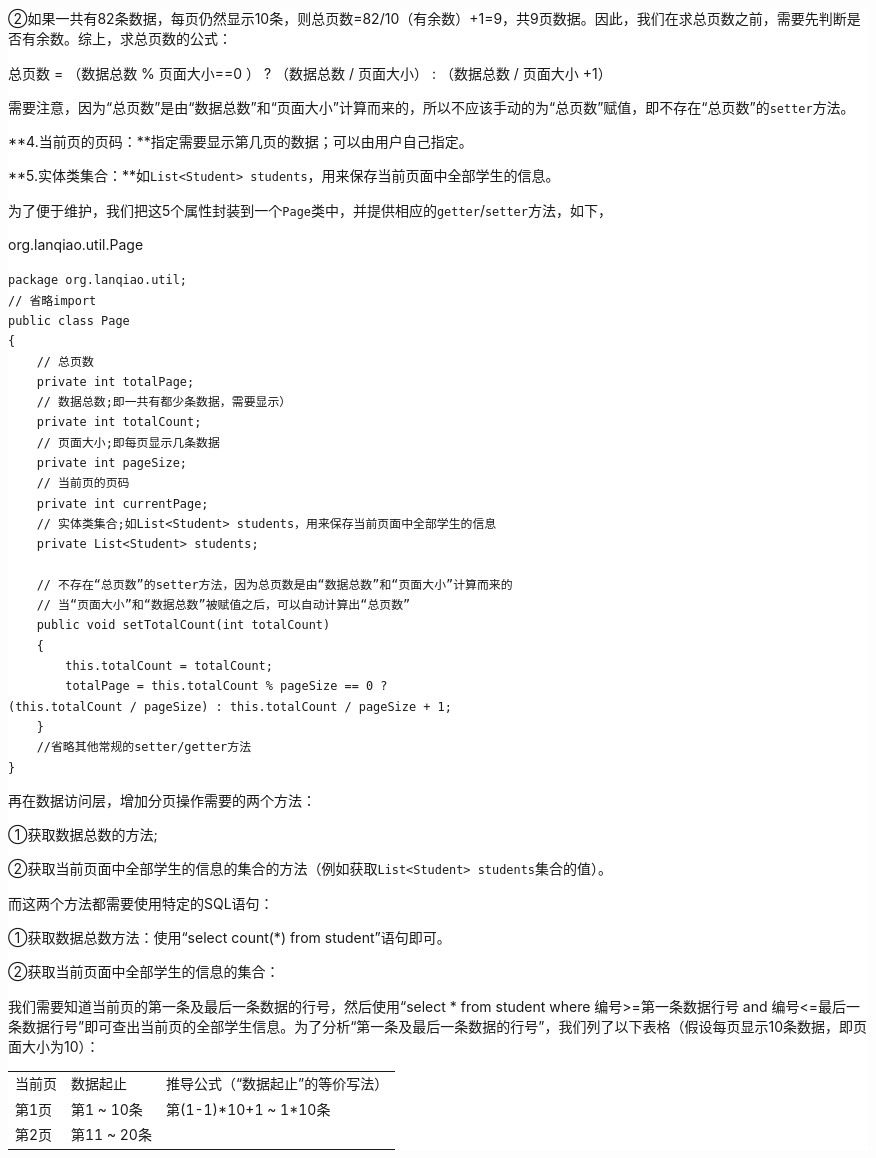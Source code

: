 ②如果一共有82条数据，每页仍然显示10条，则总页数=82/10（有余数）+1=9，共9页数据。因此，我们在求总页数之前，需要先判断是否有余数。综上，求总页数的公式：

总页数 = （数据总数 % 页面大小==0 ） ? （数据总数 / 页面大小） : （数据总数 / 页面大小 +1）

需要注意，因为“总页数”是由“数据总数”和“页面大小”计算而来的，所以不应该手动的为“总页数”赋值，即不存在“总页数”的`setter`方法。

**4.当前页的页码：**指定需要显示第几页的数据；可以由用户自己指定。

**5.实体类集合：**如`List<Student> students`，用来保存当前页面中全部学生的信息。

为了便于维护，我们把这5个属性封装到一个`Page`类中，并提供相应的`getter`/`setter`方法，如下，

org.lanqiao.util.Page

```
package org.lanqiao.util;
// 省略import
public class Page
{
	// 总页数
	private int totalPage;
	// 数据总数;即一共有都少条数据，需要显示）
	private int totalCount;
	// 页面大小;即每页显示几条数据
	private int pageSize;
	// 当前页的页码
	private int currentPage;
	// 实体类集合;如List<Student> students，用来保存当前页面中全部学生的信息
	private List<Student> students;

	// 不存在“总页数”的setter方法，因为总页数是由“数据总数”和“页面大小”计算而来的
	// 当“页面大小”和“数据总数”被赋值之后，可以自动计算出“总页数”
	public void setTotalCount(int totalCount)
	{
		this.totalCount = totalCount;
		totalPage = this.totalCount % pageSize == 0 ? 
(this.totalCount / pageSize) : this.totalCount / pageSize + 1;
	}
	//省略其他常规的setter/getter方法
}
```

再在数据访问层，增加分页操作需要的两个方法：

①获取数据总数的方法;

②获取当前页面中全部学生的信息的集合的方法（例如获取`List<Student> students`集合的值）。

而这两个方法都需要使用特定的SQL语句：

①获取数据总数方法：使用“select count(*) from student”语句即可。

②获取当前页面中全部学生的信息的集合：

我们需要知道当前页的第一条及最后一条数据的行号，然后使用“select * from student where 编号>=第一条数据行号 and 编号<=最后一条数据行号”即可查出当前页的全部学生信息。为了分析“第一条及最后一条数据的行号”，我们列了以下表格（假设每页显示10条数据，即页面大小为10）：

<table>
   <tr>
      <td>当前页</td>
      <td>数据起止</td>
      <td>推导公式（“数据起止”的等价写法）</td>
   </tr>
   <tr>
      <td>第1页</td>
      <td>第1 ~ 10条</td>
      <td>第(1-1)*10+1 ~ 1*10条</td>
   </tr>
   <tr>
      <td>第2页</td>
      <td>第11 ~ 20条</td>
